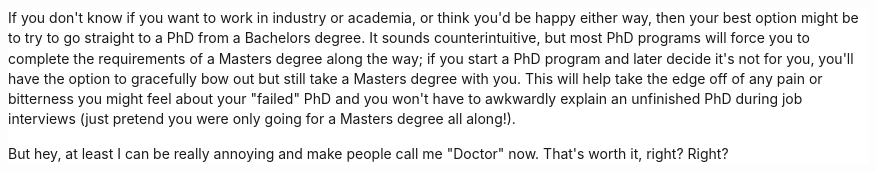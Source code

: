 If you don't know if you want to work in industry or academia,
or think you'd be happy either way, then
your best option might be to try to go straight to a PhD from
a Bachelors degree. It sounds counterintuitive, 
but most PhD programs will force you to complete the
requirements of a Masters degree along the way; if you
start a PhD program and later decide it's not for you, you'll have
the option to gracefully bow out but still take a Masters degree with
you. This will help take the edge off of any pain or bitterness you
might feel about your "failed" PhD and you won't have to awkwardly
explain an unfinished PhD during job interviews (just pretend you
were only going for a Masters degree all along!).

But hey, at least I can be really annoying and make people call me
"Doctor" now. That's worth it, right? Right?
